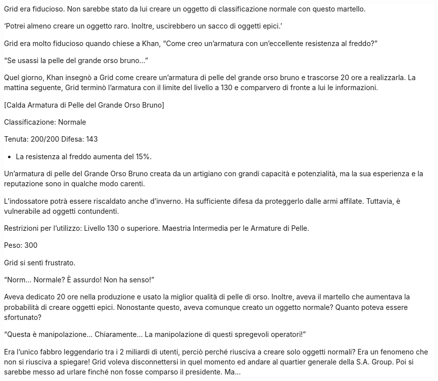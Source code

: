 Grid era fiducioso. Non sarebbe stato da lui creare un oggetto di classificazione normale con questo martello.


‘Potrei almeno creare un oggetto raro. Inoltre, uscirebbero un sacco di oggetti epici.’


Grid era molto fiducioso quando chiese a Khan, “Come creo un’armatura con un’eccellente resistenza al freddo?”


“Se usassi la pelle del grande orso bruno…”


Quel giorno, Khan insegnò a Grid come creare un’armatura di pelle del grande orso bruno e trascorse 20 ore a realizzarla. La mattina seguente, Grid terminò l’armatura con il limite del livello a 130 e comparvero di fronte a lui le informazioni.






[Calda Armatura di Pelle del Grande Orso Bruno]


Classificazione: Normale


Tenuta: 200/200         Difesa: 143


* La resistenza al freddo aumenta del 15%.


Un’armatura di pelle del Grande Orso Bruno creata da un artigiano con grandi capacità e potenzialità, ma la sua esperienza e la reputazione sono in qualche modo carenti.


L’indossatore potrà essere riscaldato anche d’inverno. Ha sufficiente difesa da proteggerlo dalle armi affilate. Tuttavia, è vulnerabile ad oggetti contundenti.


Restrizioni per l’utilizzo: Livello 130 o superiore. Maestria Intermedia per le Armature di Pelle.


Peso: 300


Grid si sentì frustrato.


“Norm… Normale? È assurdo! Non ha senso!”


Aveva dedicato 20 ore nella produzione e usato la miglior qualità di pelle di orso. Inoltre, aveva il martello che aumentava la probabilità di creare oggetti epici. Nonostante questo, aveva comunque creato un oggetto normale? Quanto poteva essere sfortunato?


“Questa è manipolazione… Chiaramente… La manipolazione di questi spregevoli operatori!”


Era l’unico fabbro leggendario tra i 2 miliardi di utenti, perciò perché riusciva a creare solo oggetti normali? Era un fenomeno che non si riusciva a spiegare! Grid voleva disconnettersi in quel momento ed andare al quartier generale della S.A. Group. Poi si sarebbe messo ad urlare finché non fosse comparso il presidente. Ma…

